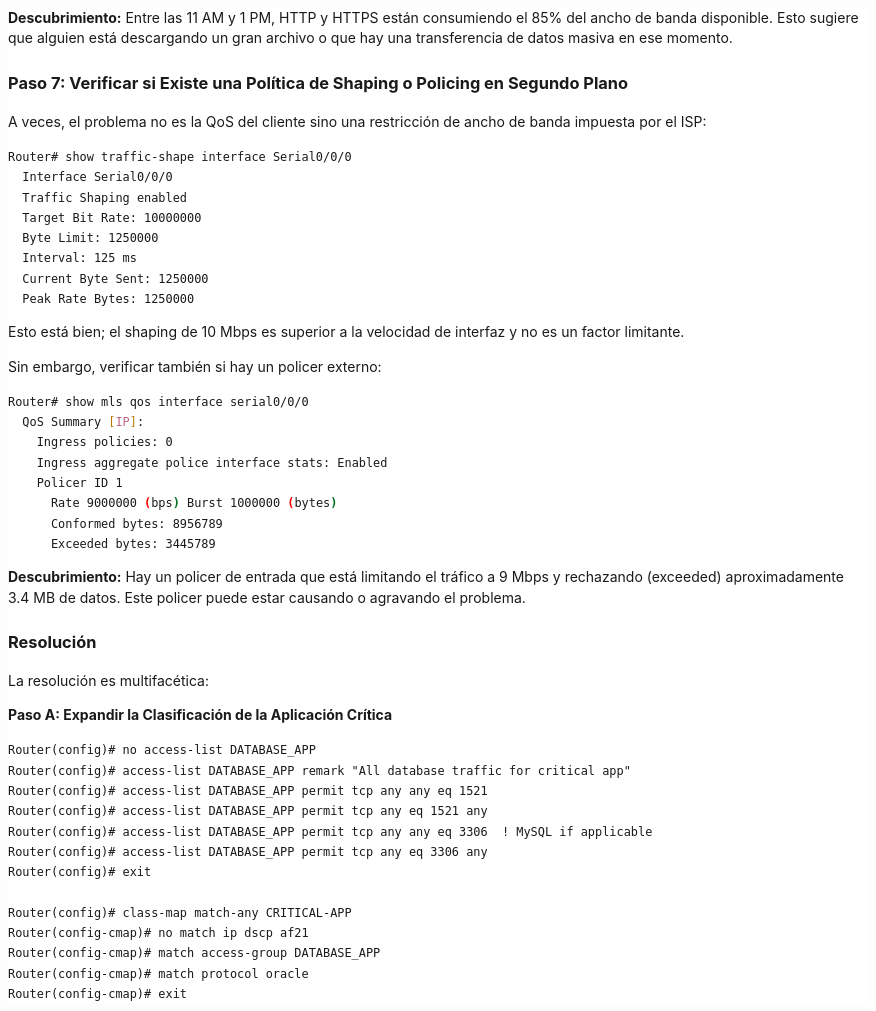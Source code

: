 **Descubrimiento:** Entre las 11 AM y 1 PM, HTTP y HTTPS están consumiendo el 85% del ancho de banda disponible. Esto sugiere que alguien está descargando un gran archivo o que hay una transferencia de datos masiva en ese momento.

### Paso 7: Verificar si Existe una Política de Shaping o Policing en Segundo Plano

A veces, el problema no es la QoS del cliente sino una restricción de ancho de banda impuesta por el ISP:

```bash
Router# show traffic-shape interface Serial0/0/0
  Interface Serial0/0/0
  Traffic Shaping enabled
  Target Bit Rate: 10000000
  Byte Limit: 1250000
  Interval: 125 ms
  Current Byte Sent: 1250000
  Peak Rate Bytes: 1250000
```

Esto está bien; el shaping de 10 Mbps es superior a la velocidad de interfaz y no es un factor limitante.

Sin embargo, verificar también si hay un policer externo:

```bash
Router# show mls qos interface serial0/0/0
  QoS Summary [IP]:
    Ingress policies: 0
    Ingress aggregate police interface stats: Enabled
    Policer ID 1
      Rate 9000000 (bps) Burst 1000000 (bytes)
      Conformed bytes: 8956789
      Exceeded bytes: 3445789
```

**Descubrimiento:** Hay un policer de entrada que está limitando el tráfico a 9 Mbps y rechazando (exceeded) aproximadamente 3.4 MB de datos. Este policer puede estar causando o agravando el problema.

### Resolución

La resolución es multifacética:

**Paso A: Expandir la Clasificación de la Aplicación Crítica**

```
Router(config)# no access-list DATABASE_APP
Router(config)# access-list DATABASE_APP remark "All database traffic for critical app"
Router(config)# access-list DATABASE_APP permit tcp any any eq 1521
Router(config)# access-list DATABASE_APP permit tcp any eq 1521 any
Router(config)# access-list DATABASE_APP permit tcp any any eq 3306  ! MySQL if applicable
Router(config)# access-list DATABASE_APP permit tcp any eq 3306 any
Router(config)# exit

Router(config)# class-map match-any CRITICAL-APP
Router(config-cmap)# no match ip dscp af21
Router(config-cmap)# match access-group DATABASE_APP
Router(config-cmap)# match protocol oracle
Router(config-cmap)# exit
```
